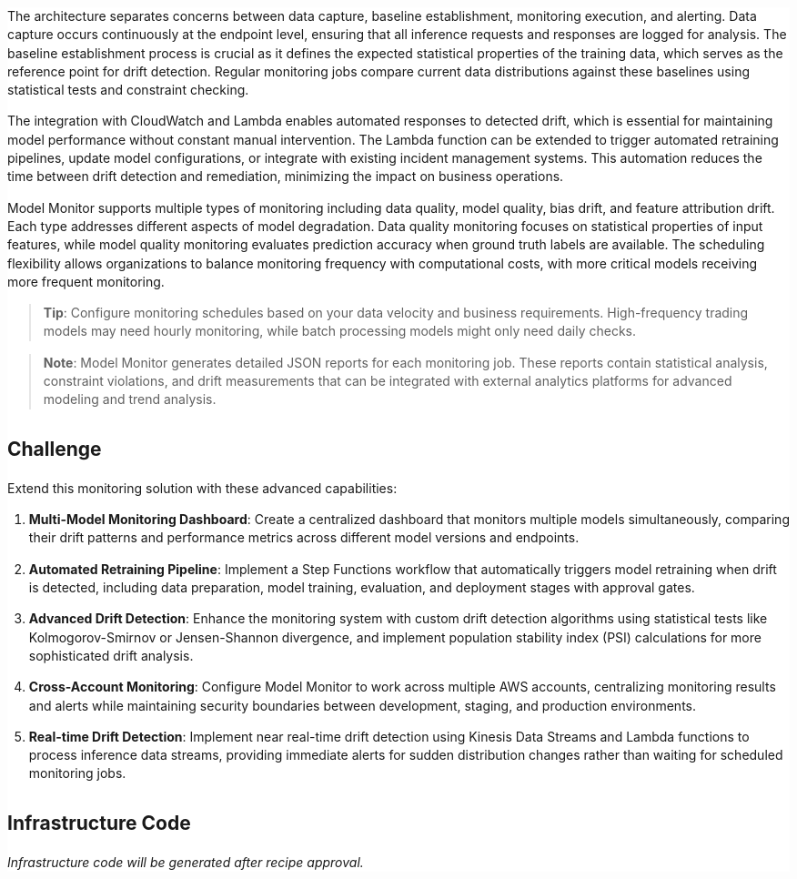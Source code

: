The architecture separates concerns between data capture, baseline establishment, monitoring execution, and alerting. Data capture occurs continuously at the endpoint level, ensuring that all inference requests and responses are logged for analysis. The baseline establishment process is crucial as it defines the expected statistical properties of the training data, which serves as the reference point for drift detection. Regular monitoring jobs compare current data distributions against these baselines using statistical tests and constraint checking.

The integration with CloudWatch and Lambda enables automated responses to detected drift, which is essential for maintaining model performance without constant manual intervention. The Lambda function can be extended to trigger automated retraining pipelines, update model configurations, or integrate with existing incident management systems. This automation reduces the time between drift detection and remediation, minimizing the impact on business operations.

Model Monitor supports multiple types of monitoring including data quality, model quality, bias drift, and feature attribution drift. Each type addresses different aspects of model degradation. Data quality monitoring focuses on statistical properties of input features, while model quality monitoring evaluates prediction accuracy when ground truth labels are available. The scheduling flexibility allows organizations to balance monitoring frequency with computational costs, with more critical models receiving more frequent monitoring.

> **Tip**: Configure monitoring schedules based on your data velocity and business requirements. High-frequency trading models may need hourly monitoring, while batch processing models might only need daily checks.

> **Note**: Model Monitor generates detailed JSON reports for each monitoring job. These reports contain statistical analysis, constraint violations, and drift measurements that can be integrated with external analytics platforms for advanced modeling and trend analysis.

## Challenge

Extend this monitoring solution with these advanced capabilities:

1. **Multi-Model Monitoring Dashboard**: Create a centralized dashboard that monitors multiple models simultaneously, comparing their drift patterns and performance metrics across different model versions and endpoints.

2. **Automated Retraining Pipeline**: Implement a Step Functions workflow that automatically triggers model retraining when drift is detected, including data preparation, model training, evaluation, and deployment stages with approval gates.

3. **Advanced Drift Detection**: Enhance the monitoring system with custom drift detection algorithms using statistical tests like Kolmogorov-Smirnov or Jensen-Shannon divergence, and implement population stability index (PSI) calculations for more sophisticated drift analysis.

4. **Cross-Account Monitoring**: Configure Model Monitor to work across multiple AWS accounts, centralizing monitoring results and alerts while maintaining security boundaries between development, staging, and production environments.

5. **Real-time Drift Detection**: Implement near real-time drift detection using Kinesis Data Streams and Lambda functions to process inference data streams, providing immediate alerts for sudden distribution changes rather than waiting for scheduled monitoring jobs.

## Infrastructure Code

*Infrastructure code will be generated after recipe approval.*